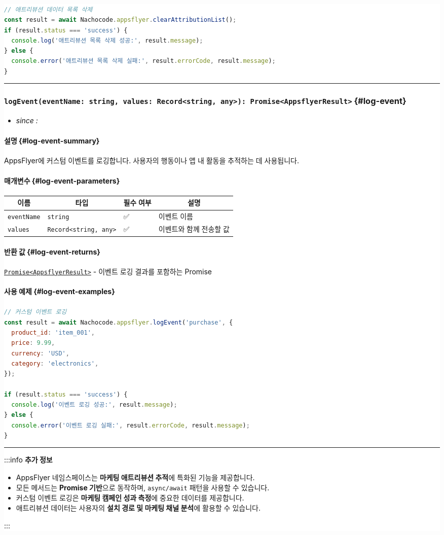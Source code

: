 ```javascript
// 애트리뷰션 데이터 목록 삭제
const result = await Nachocode.appsflyer.clearAttributionList();
if (result.status === 'success') {
  console.log('애트리뷰션 목록 삭제 성공:', result.message);
} else {
  console.error('애트리뷰션 목록 삭제 실패:', result.errorCode, result.message);
}
```

---

### **`logEvent(eventName: string, values: Record<string, any>): Promise<AppsflyerResult>`** {#log-event}

- _since :_ <BadgeWithVersion type="SDK" version="v1.7.0" link="/docs/releases/v1/sdk/release-v-1-7-0" />

#### 설명 {#log-event-summary}

AppsFlyer에 커스텀 이벤트를 로깅합니다.
사용자의 행동이나 앱 내 활동을 추적하는 데 사용됩니다.

#### 매개변수 {#log-event-parameters}

| 이름        | 타입                  | 필수 여부 | 설명                    |
| ----------- | --------------------- | --------- | ----------------------- |
| `eventName` | `string`              | ✅        | 이벤트 이름             |
| `values`    | `Record<string, any>` | ✅        | 이벤트와 함께 전송할 값 |

#### 반환 값 {#log-event-returns}

[`Promise<AppsflyerResult>`](#appsflyer-result) - 이벤트 로깅 결과를 포함하는 Promise

#### 사용 예제 {#log-event-examples}

```javascript
// 커스텀 이벤트 로깅
const result = await Nachocode.appsflyer.logEvent('purchase', {
  product_id: 'item_001',
  price: 9.99,
  currency: 'USD',
  category: 'electronics',
});

if (result.status === 'success') {
  console.log('이벤트 로깅 성공:', result.message);
} else {
  console.error('이벤트 로깅 실패:', result.errorCode, result.message);
}
```

---

:::info **추가 정보**

- AppsFlyer 네임스페이스는 **마케팅 애트리뷰션 추적**에 특화된 기능을 제공합니다.
- 모든 메서드는 **Promise 기반**으로 동작하며, `async/await` 패턴을 사용할 수 있습니다.
- 커스텀 이벤트 로깅은 **마케팅 캠페인 성과 측정**에 중요한 데이터를 제공합니다.
- 애트리뷰션 데이터는 사용자의 **설치 경로 및 마케팅 채널 분석**에 활용할 수 있습니다.

:::
